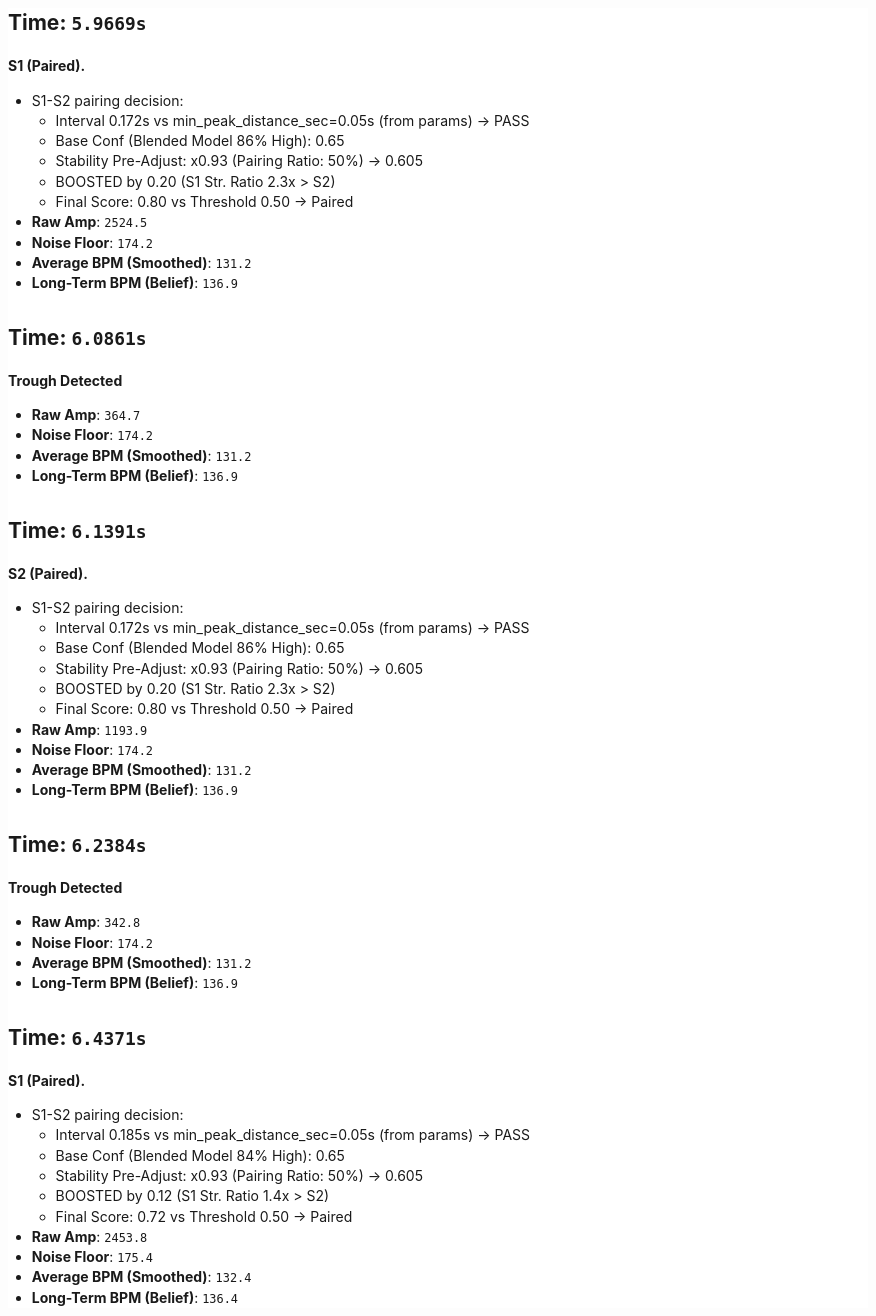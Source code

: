 
## Time: `5.9669s`
**S1 (Paired).**
- S1-S2 pairing decision:
    - Interval 0.172s vs min_peak_distance_sec=0.05s (from params) -> PASS
    - Base Conf (Blended Model 86% High): 0.65
    - Stability Pre-Adjust: x0.93 (Pairing Ratio: 50%) -> 0.605
    - BOOSTED by 0.20 (S1 Str. Ratio 2.3x > S2)
    - Final Score: 0.80 vs Threshold 0.50 -> Paired
- **Raw Amp**: `2524.5`
- **Noise Floor**: `174.2`
- **Average BPM (Smoothed)**: `131.2`
- **Long-Term BPM (Belief)**: `136.9`


## Time: `6.0861s`
**Trough Detected**
- **Raw Amp**: `364.7`
- **Noise Floor**: `174.2`
- **Average BPM (Smoothed)**: `131.2`
- **Long-Term BPM (Belief)**: `136.9`


## Time: `6.1391s`
**S2 (Paired).**
- S1-S2 pairing decision:
    - Interval 0.172s vs min_peak_distance_sec=0.05s (from params) -> PASS
    - Base Conf (Blended Model 86% High): 0.65
    - Stability Pre-Adjust: x0.93 (Pairing Ratio: 50%) -> 0.605
    - BOOSTED by 0.20 (S1 Str. Ratio 2.3x > S2)
    - Final Score: 0.80 vs Threshold 0.50 -> Paired
- **Raw Amp**: `1193.9`
- **Noise Floor**: `174.2`
- **Average BPM (Smoothed)**: `131.2`
- **Long-Term BPM (Belief)**: `136.9`


## Time: `6.2384s`
**Trough Detected**
- **Raw Amp**: `342.8`
- **Noise Floor**: `174.2`
- **Average BPM (Smoothed)**: `131.2`
- **Long-Term BPM (Belief)**: `136.9`


## Time: `6.4371s`
**S1 (Paired).**
- S1-S2 pairing decision:
    - Interval 0.185s vs min_peak_distance_sec=0.05s (from params) -> PASS
    - Base Conf (Blended Model 84% High): 0.65
    - Stability Pre-Adjust: x0.93 (Pairing Ratio: 50%) -> 0.605
    - BOOSTED by 0.12 (S1 Str. Ratio 1.4x > S2)
    - Final Score: 0.72 vs Threshold 0.50 -> Paired
- **Raw Amp**: `2453.8`
- **Noise Floor**: `175.4`
- **Average BPM (Smoothed)**: `132.4`
- **Long-Term BPM (Belief)**: `136.4`
